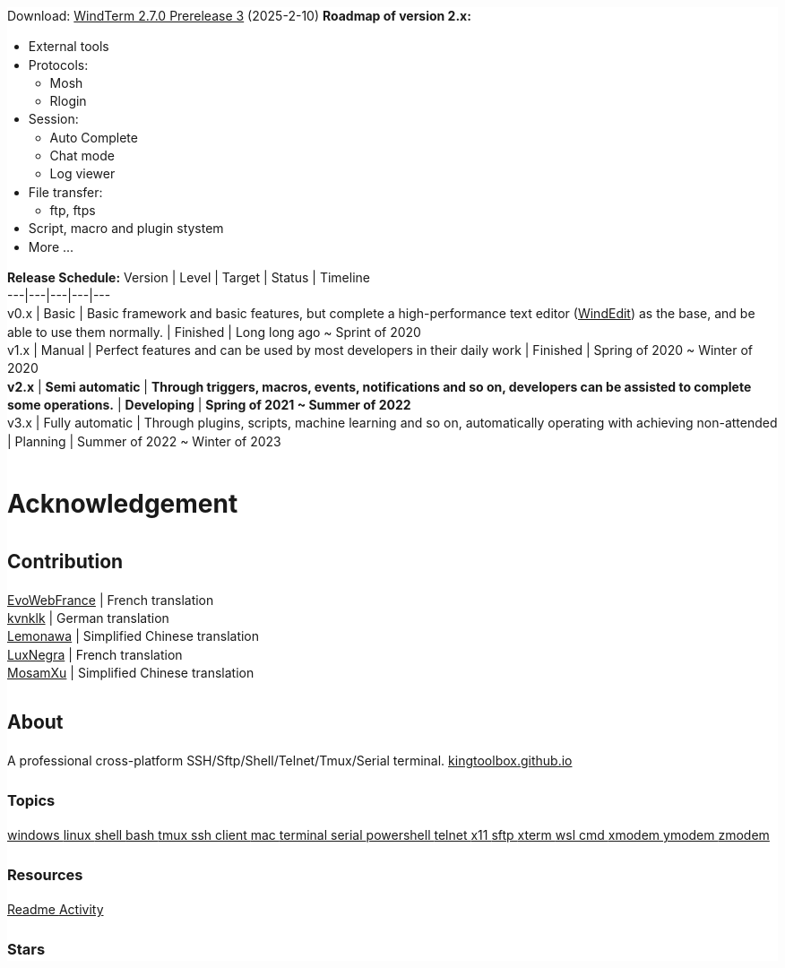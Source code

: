 
Download: [WindTerm 2.7.0 Prerelease 3](https://github.com/kingToolbox/WindTerm/releases/tag/2.7-prerelease-3) (2025-2-10)
**Roadmap of version 2.x:**
  * External tools
  * Protocols: 
    * Mosh
    * Rlogin
  * Session: 
    * Auto Complete
    * Chat mode
    * Log viewer
  * File transfer: 
    * ftp, ftps
  * Script, macro and plugin stystem
  * More ...


**Release Schedule:**
Version | Level | Target | Status | Timeline  
---|---|---|---|---  
v0.x | Basic | Basic framework and basic features, but complete a high-performance text editor ([WindEdit](https://github.com/kingToolbox/WindEdit)) as the base, and be able to use them normally. | Finished | Long long ago ~ Sprint of 2020  
v1.x | Manual | Perfect features and can be used by most developers in their daily work | Finished | Spring of 2020 ~ Winter of 2020  
**v2.x** | **Semi automatic** | **Through triggers, macros, events, notifications and so on, developers can be assisted to complete some operations.** | **Developing** | **Spring of 2021 ~ Summer of 2022**  
v3.x | Fully automatic | Through plugins, scripts, machine learning and so on, automatically operating with achieving non-attended | Planning | Summer of 2022 ~ Winter of 2023  
# Acknowledgement
[](https://github.com/kingToolbox/WindTerm#acknowledgement)
Contribution  
---  
[EvoWebFrance](https://github.com/EvoWebFrance) | French translation  
[kvnklk](https://github.com/kvnklk) | German translation  
[Lemonawa](https://github.com/Lemonawa) | Simplified Chinese translation  
[LuxNegra](https://github.com/LuxNegra) | French translation  
[MosamXu](https://github.com/MosamXu) | Simplified Chinese translation  
## About
A professional cross-platform SSH/Sftp/Shell/Telnet/Tmux/Serial terminal. 
[kingtoolbox.github.io](https://kingtoolbox.github.io "https://kingtoolbox.github.io")
### Topics
[ windows ](https://github.com/topics/windows "Topic: windows") [ linux ](https://github.com/topics/linux "Topic: linux") [ shell ](https://github.com/topics/shell "Topic: shell") [ bash ](https://github.com/topics/bash "Topic: bash") [ tmux ](https://github.com/topics/tmux "Topic: tmux") [ ssh ](https://github.com/topics/ssh "Topic: ssh") [ client ](https://github.com/topics/client "Topic: client") [ mac ](https://github.com/topics/mac "Topic: mac") [ terminal ](https://github.com/topics/terminal "Topic: terminal") [ serial ](https://github.com/topics/serial "Topic: serial") [ powershell ](https://github.com/topics/powershell "Topic: powershell") [ telnet ](https://github.com/topics/telnet "Topic: telnet") [ x11 ](https://github.com/topics/x11 "Topic: x11") [ sftp ](https://github.com/topics/sftp "Topic: sftp") [ xterm ](https://github.com/topics/xterm "Topic: xterm") [ wsl ](https://github.com/topics/wsl "Topic: wsl") [ cmd ](https://github.com/topics/cmd "Topic: cmd") [ xmodem ](https://github.com/topics/xmodem "Topic: xmodem") [ ymodem ](https://github.com/topics/ymodem "Topic: ymodem") [ zmodem ](https://github.com/topics/zmodem "Topic: zmodem")
### Resources
[ Readme ](https://github.com/kingToolbox/WindTerm#readme-ov-file)
[ Activity](https://github.com/kingToolbox/WindTerm/activity)
### Stars